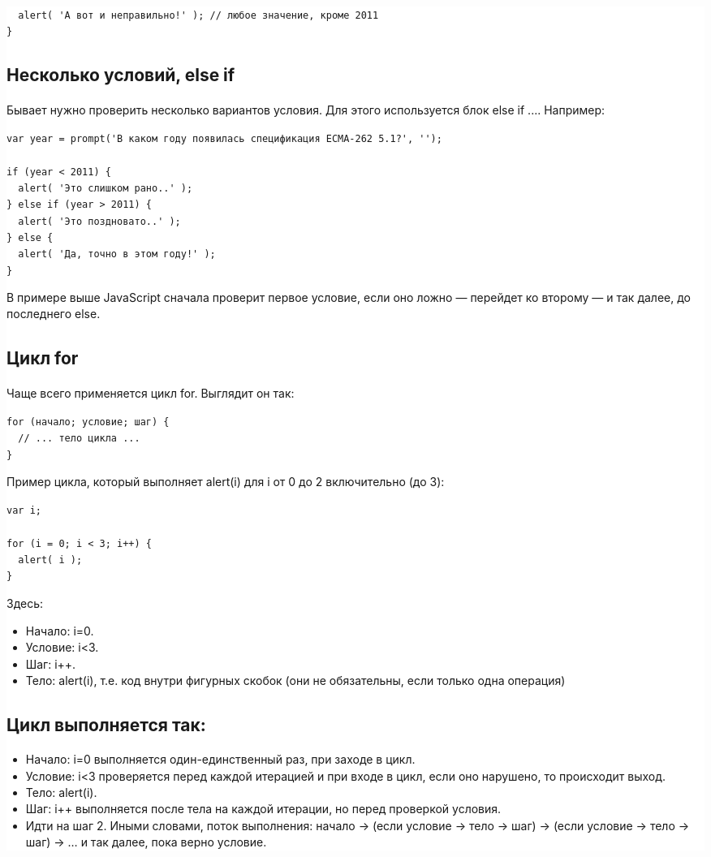 ```
  alert( 'А вот и неправильно!' ); // любое значение, кроме 2011
}
```
Несколько условий, else if
--------------------------
Бывает нужно проверить несколько вариантов условия. Для этого используется блок else if .... Например:
```
var year = prompt('В каком году появилась спецификация ECMA-262 5.1?', '');

if (year < 2011) {
  alert( 'Это слишком рано..' );
} else if (year > 2011) {
  alert( 'Это поздновато..' );
} else {
  alert( 'Да, точно в этом году!' );
}
```
В примере выше JavaScript сначала проверит первое условие, если оно ложно — перейдет ко второму — и так далее, до последнего else.

Цикл for
----------
Чаще всего применяется цикл for. Выглядит он так:
```
for (начало; условие; шаг) {
  // ... тело цикла ...
}
```
Пример цикла, который выполняет alert(i) для i от 0 до 2 включительно (до 3):
```
var i;

for (i = 0; i < 3; i++) {
  alert( i );
}
```
Здесь:

- Начало: i=0.
- Условие: i<3.
- Шаг: i++.
- Тело: alert(i), т.е. код внутри фигурных скобок (они не обязательны, если только одна операция)

Цикл выполняется так:
----------------------
- Начало: i=0 выполняется один-единственный раз, при заходе в цикл.
- Условие: i<3 проверяется перед каждой итерацией и при входе в цикл, если оно нарушено, то происходит выход.
- Тело: alert(i).
- Шаг: i++ выполняется после тела на каждой итерации, но перед проверкой условия.
- Идти на шаг 2.
Иными словами, поток выполнения: начало → (если условие → тело → шаг) → (если условие → тело → шаг) → … и так далее, пока верно условие.

